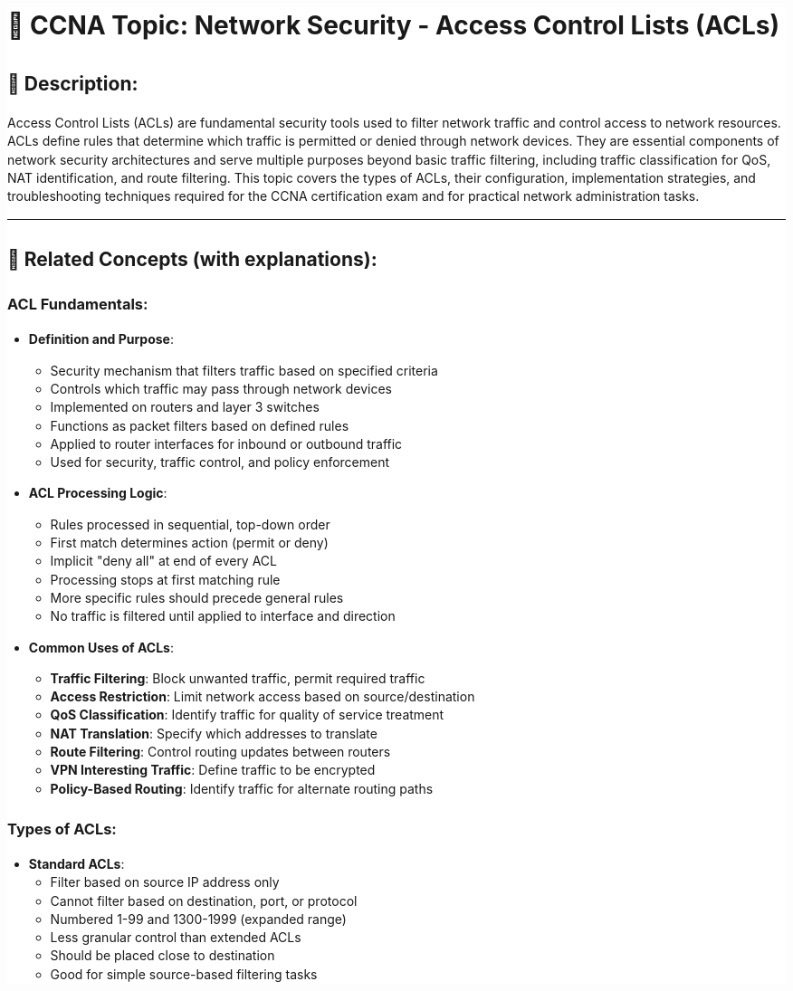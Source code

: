 # 📘 CCNA Topic: Network Security - Access Control Lists (ACLs)

## 📝 Description:
Access Control Lists (ACLs) are fundamental security tools used to filter network traffic and control access to network resources. ACLs define rules that determine which traffic is permitted or denied through network devices. They are essential components of network security architectures and serve multiple purposes beyond basic traffic filtering, including traffic classification for QoS, NAT identification, and route filtering. This topic covers the types of ACLs, their configuration, implementation strategies, and troubleshooting techniques required for the CCNA certification exam and for practical network administration tasks.

---

## 🔗 Related Concepts (with explanations):

### **ACL Fundamentals**:
  - **Definition and Purpose**:
    - Security mechanism that filters traffic based on specified criteria
    - Controls which traffic may pass through network devices
    - Implemented on routers and layer 3 switches
    - Functions as packet filters based on defined rules
    - Applied to router interfaces for inbound or outbound traffic
    - Used for security, traffic control, and policy enforcement
  
  - **ACL Processing Logic**:
    - Rules processed in sequential, top-down order
    - First match determines action (permit or deny)
    - Implicit "deny all" at end of every ACL
    - Processing stops at first matching rule
    - More specific rules should precede general rules
    - No traffic is filtered until applied to interface and direction
  
  - **Common Uses of ACLs**:
    - **Traffic Filtering**: Block unwanted traffic, permit required traffic
    - **Access Restriction**: Limit network access based on source/destination
    - **QoS Classification**: Identify traffic for quality of service treatment
    - **NAT Translation**: Specify which addresses to translate
    - **Route Filtering**: Control routing updates between routers
    - **VPN Interesting Traffic**: Define traffic to be encrypted
    - **Policy-Based Routing**: Identify traffic for alternate routing paths

### **Types of ACLs**:
  - **Standard ACLs**:
    - Filter based on source IP address only
    - Cannot filter based on destination, port, or protocol
    - Numbered 1-99 and 1300-1999 (expanded range)
    - Less granular control than extended ACLs
    - Should be placed close to destination
    - Good for simple source-based filtering tasks
  